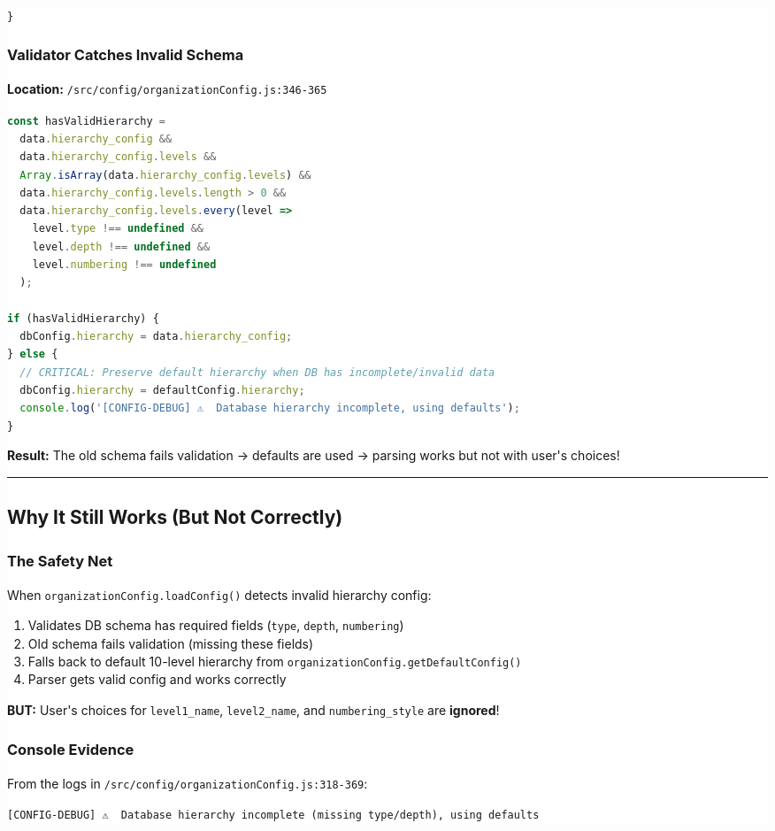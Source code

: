 ```javascript
}
```

### Validator Catches Invalid Schema

**Location:** `/src/config/organizationConfig.js:346-365`

```javascript
const hasValidHierarchy =
  data.hierarchy_config &&
  data.hierarchy_config.levels &&
  Array.isArray(data.hierarchy_config.levels) &&
  data.hierarchy_config.levels.length > 0 &&
  data.hierarchy_config.levels.every(level =>
    level.type !== undefined &&
    level.depth !== undefined &&
    level.numbering !== undefined
  );

if (hasValidHierarchy) {
  dbConfig.hierarchy = data.hierarchy_config;
} else {
  // CRITICAL: Preserve default hierarchy when DB has incomplete/invalid data
  dbConfig.hierarchy = defaultConfig.hierarchy;
  console.log('[CONFIG-DEBUG] ⚠️  Database hierarchy incomplete, using defaults');
}
```

**Result:** The old schema fails validation → defaults are used → parsing works but not with user's choices!

---

## Why It Still Works (But Not Correctly)

### The Safety Net

When `organizationConfig.loadConfig()` detects invalid hierarchy config:

1. Validates DB schema has required fields (`type`, `depth`, `numbering`)
2. Old schema fails validation (missing these fields)
3. Falls back to default 10-level hierarchy from `organizationConfig.getDefaultConfig()`
4. Parser gets valid config and works correctly

**BUT:** User's choices for `level1_name`, `level2_name`, and `numbering_style` are **ignored**!

### Console Evidence

From the logs in `/src/config/organizationConfig.js:318-369`:

```
[CONFIG-DEBUG] ⚠️  Database hierarchy incomplete (missing type/depth), using defaults
```
